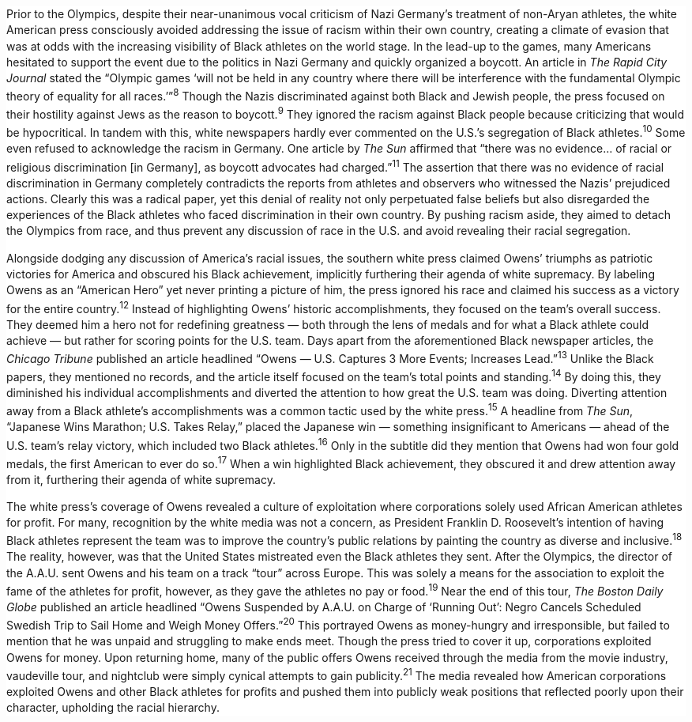 Prior to the Olympics, despite their near-unanimous vocal criticism of Nazi Germany’s treatment of non-Aryan athletes, the white American press consciously avoided addressing the issue of racism within their own country, creating a climate of evasion that was at odds with the increasing visibility of Black athletes on the world stage. In the lead-up to the games, many Americans hesitated to support the event due to the politics in Nazi Germany and quickly organized a boycott. An article in <em>The Rapid City Journal</em> stated the “Olympic games ‘will not be held in any country where there will be interference with the fundamental Olympic theory of equality for all races.’”<sup>8</sup> Though the Nazis discriminated against both Black and Jewish people, the press focused on their hostility against Jews as the reason to boycott.<sup>9</sup> They ignored the racism against Black people because criticizing that would be hypocritical. In tandem with this, white newspapers hardly ever commented on the U.S.’s segregation of Black athletes.<sup>10</sup> Some even refused to acknowledge the racism in Germany. One article by <em>The Sun</em> affirmed that “there was no evidence… of racial or religious discrimination [in Germany], as boycott advocates had charged.”<sup>11</sup> The assertion that there was no evidence of racial discrimination in Germany completely contradicts the reports from athletes and observers who witnessed the Nazis’ prejudiced actions. Clearly this was a radical paper, yet this denial of reality not only perpetuated false beliefs but also disregarded the experiences of the Black athletes who faced discrimination in their own country. By pushing racism aside, they aimed to detach the Olympics from race, and thus prevent any discussion of race in the U.S. and avoid revealing their racial segregation.

Alongside dodging any discussion of America’s racial issues, the southern white press claimed Owens’ triumphs as patriotic victories for America and obscured his Black achievement, implicitly furthering their agenda of white supremacy. By labeling Owens as an “American Hero” yet never printing a picture of him, the press ignored his race and claimed his success as a victory for the entire country.<sup>12</sup> Instead of highlighting Owens’ historic accomplishments, they focused on the team’s overall success. They deemed him a hero not for redefining greatness — both through the lens of medals and for what a Black athlete could achieve — but rather for scoring points for the U.S. team. Days apart from the aforementioned Black newspaper articles, the <em>Chicago Tribune</em> published an article headlined “Owens — U.S. Captures 3 More Events; Increases Lead.”<sup>13</sup> Unlike the Black papers, they mentioned no records, and the article itself focused on the team’s total points and standing.<sup>14</sup> By doing this, they diminished his individual accomplishments and diverted the attention to how great the U.S. team was doing. Diverting attention away from a Black athlete’s accomplishments was a common tactic used by the white press.<sup>15</sup> A headline from <em>The Sun</em>, “Japanese Wins Marathon; U.S. Takes Relay,” placed the Japanese win — something insignificant to Americans — ahead of the U.S. team’s relay victory, which included two Black athletes.<sup>16</sup> Only in the subtitle did they mention that Owens had won four gold medals, the first American to ever do so.<sup>17</sup> When a win highlighted Black achievement, they obscured it and drew attention away from it, furthering their agenda of white supremacy.

The white press’s coverage of Owens revealed a culture of exploitation where corporations solely used African American athletes for profit. For many, recognition by the white media was not a concern, as President Franklin D. Roosevelt’s intention of having Black athletes represent the team was to improve the country’s public relations by painting the country as diverse and inclusive.<sup>18</sup> The reality, however, was that the United States mistreated even the Black athletes they sent. After the Olympics, the director of the A.A.U. sent Owens and his team on a track “tour” across Europe. This was solely a means for the association to exploit the fame of the athletes for profit, however, as they gave the athletes no pay or food.<sup>19</sup> Near the end of this tour, <em>The Boston Daily Globe</em> published an article headlined “Owens Suspended by A.A.U. on Charge of ‘Running Out’: Negro Cancels Scheduled Swedish Trip to Sail Home and Weigh Money Offers.”<sup>20</sup> This portrayed Owens as money-hungry and irresponsible, but failed to mention that he was unpaid and struggling to make ends meet. Though the press tried to cover it up, corporations exploited Owens for money. Upon returning home, many of the public offers Owens received through the media from the movie industry, vaudeville tour, and nightclub were simply cynical attempts to gain publicity.<sup>21</sup> The media revealed how American corporations exploited Owens and other Black athletes for profits and pushed them into publicly weak positions that reflected poorly upon their character, upholding the racial hierarchy.
